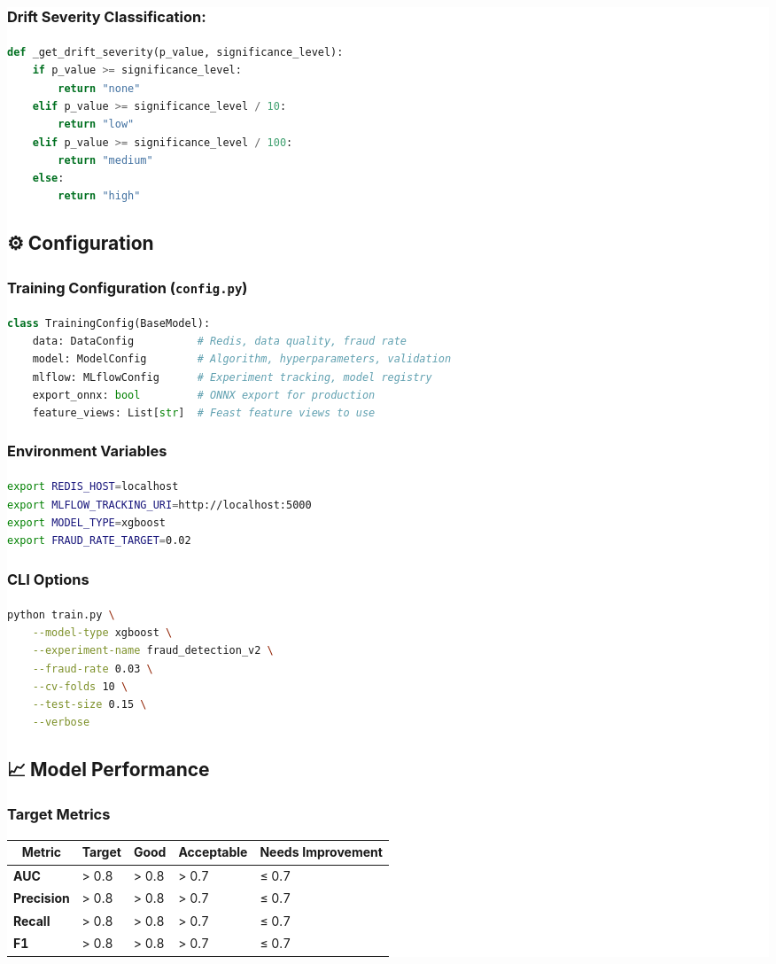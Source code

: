 ### **Drift Severity Classification:**
```python
def _get_drift_severity(p_value, significance_level):
    if p_value >= significance_level:
        return "none"
    elif p_value >= significance_level / 10:
        return "low"
    elif p_value >= significance_level / 100:
        return "medium"
    else:
        return "high"
```

## ⚙️ Configuration

### **Training Configuration (`config.py`)**
```python
class TrainingConfig(BaseModel):
    data: DataConfig          # Redis, data quality, fraud rate
    model: ModelConfig        # Algorithm, hyperparameters, validation
    mlflow: MLflowConfig      # Experiment tracking, model registry
    export_onnx: bool         # ONNX export for production
    feature_views: List[str]  # Feast feature views to use
```

### **Environment Variables**
```bash
export REDIS_HOST=localhost
export MLFLOW_TRACKING_URI=http://localhost:5000
export MODEL_TYPE=xgboost
export FRAUD_RATE_TARGET=0.02
```

### **CLI Options**
```bash
python train.py \
    --model-type xgboost \
    --experiment-name fraud_detection_v2 \
    --fraud-rate 0.03 \
    --cv-folds 10 \
    --test-size 0.15 \
    --verbose
```

## 📈 Model Performance

### **Target Metrics**
| Metric | Target | Good | Acceptable | Needs Improvement |
|--------|--------|------|------------|-------------------|
| **AUC** | > 0.8 | > 0.8 | > 0.7 | ≤ 0.7 |
| **Precision** | > 0.8 | > 0.8 | > 0.7 | ≤ 0.7 |
| **Recall** | > 0.8 | > 0.8 | > 0.7 | ≤ 0.7 |
| **F1** | > 0.8 | > 0.8 | > 0.7 | ≤ 0.7 |
